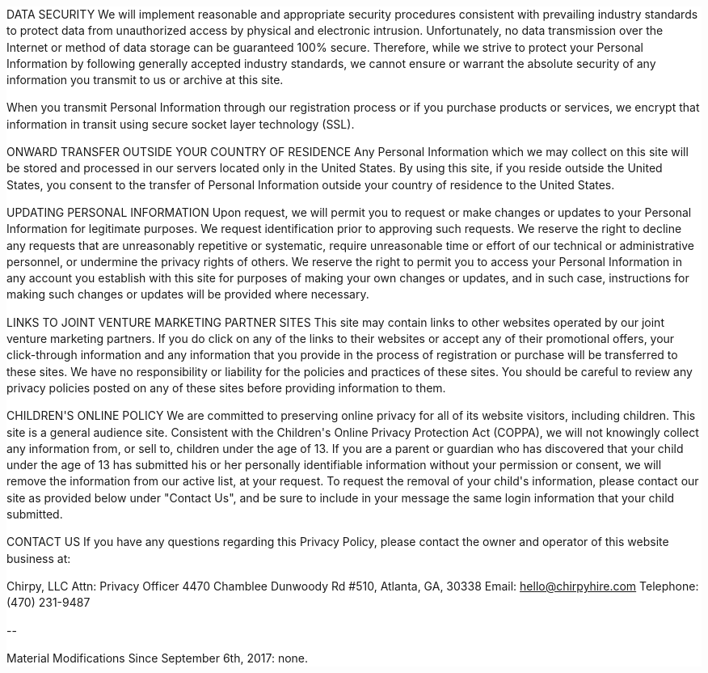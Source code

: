 DATA SECURITY
We will implement reasonable and appropriate security procedures consistent with prevailing industry standards to protect data from unauthorized access by physical and electronic intrusion. Unfortunately, no data transmission over the Internet or method of data storage can be guaranteed 100% secure. Therefore, while we strive to protect your Personal Information by following generally accepted industry standards, we cannot ensure or warrant the absolute security of any information you transmit to us or archive at this site.

When you transmit Personal Information through our registration process or if you purchase products or services, we encrypt that information in transit using secure socket layer technology (SSL).

ONWARD TRANSFER OUTSIDE YOUR COUNTRY OF RESIDENCE
Any Personal Information which we may collect on this site will be stored and processed in our servers located only in the United States. By using this site, if you reside outside the United States, you consent to the transfer of Personal Information outside your country of residence to the United States.

UPDATING PERSONAL INFORMATION
Upon request, we will permit you to request or make changes or updates to your Personal Information for legitimate purposes. We request identification prior to approving such requests. We reserve the right to decline any requests that are unreasonably repetitive or systematic, require unreasonable time or effort of our technical or administrative personnel, or undermine the privacy rights of others. We reserve the right to permit you to access your Personal Information in any account you establish with this site for purposes of making your own changes or updates, and in such case, instructions for making such changes or updates will be provided where necessary.

LINKS TO JOINT VENTURE MARKETING PARTNER SITES
This site may contain links to other websites operated by our joint venture marketing partners. If you do click on any of the links to their websites or accept any of their promotional offers, your click-through information and any information that you provide in the process of registration or purchase will be transferred to these sites. We have no responsibility or liability for the policies and practices of these sites. You should be careful to review any privacy policies posted on any of these sites before providing information to them.

CHILDREN'S ONLINE POLICY
We are committed to preserving online privacy for all of its website visitors, including children. This site is a general audience site. Consistent with the Children's Online Privacy Protection Act (COPPA), we will not knowingly collect any information from, or sell to, children under the age of 13. If you are a parent or guardian who has discovered that your child under the age of 13 has submitted his or her personally identifiable information without your permission or consent, we will remove the information from our active list, at your request. To request the removal of your child's information, please contact our site as provided below under "Contact Us", and be sure to include in your message the same login information that your child submitted.

CONTACT US
If you have any questions regarding this Privacy Policy, please contact the owner and operator of this website business at:

Chirpy, LLC
Attn: Privacy Officer
4470 Chamblee Dunwoody Rd #510, 
Atlanta, GA, 30338
Email: hello@chirpyhire.com
Telephone: (470) 231-9487

--

Material Modifications Since September 6th, 2017: none.